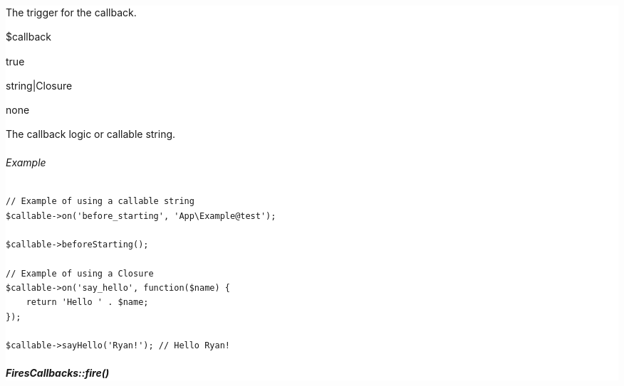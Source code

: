 <td>

The trigger for the callback.

</td>

</tr>

<tr>

<td>

$callback

</td>

<td>

true

</td>

<td>

string|Closure

</td>

<td>

none

</td>

<td>

The callback logic or callable string.

</td>

</tr>

</tbody>

</table>

###### Example

    // Example of using a callable string
    $callable->on('before_starting', 'App\Example@test');

    $callable->beforeStarting();

    // Example of using a Closure
    $callable->on('say_hello', function($name) {
        return 'Hello ' . $name;
    });

    $callable->sayHello('Ryan!'); // Hello Ryan!


##### FiresCallbacks::fire()[](#services/callbacks/basic-usage/firescallbacks-fire)

